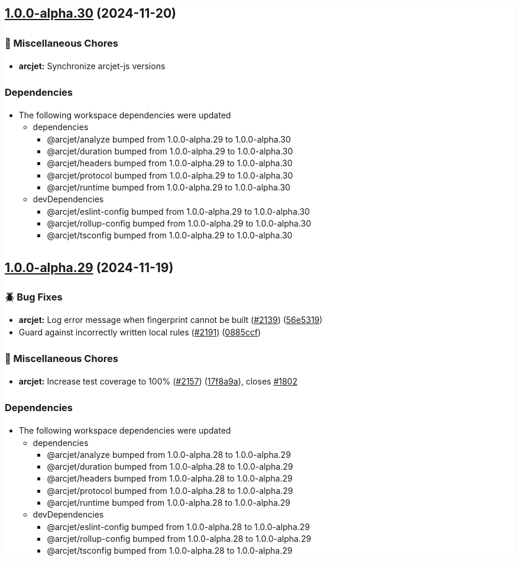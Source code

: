 ## [1.0.0-alpha.30](https://github.com/arcjet/arcjet-js/compare/v1.0.0-alpha.29...arcjet-v1.0.0-alpha.30) (2024-11-20)


### 🧹 Miscellaneous Chores

* **arcjet:** Synchronize arcjet-js versions


### Dependencies

* The following workspace dependencies were updated
  * dependencies
    * @arcjet/analyze bumped from 1.0.0-alpha.29 to 1.0.0-alpha.30
    * @arcjet/duration bumped from 1.0.0-alpha.29 to 1.0.0-alpha.30
    * @arcjet/headers bumped from 1.0.0-alpha.29 to 1.0.0-alpha.30
    * @arcjet/protocol bumped from 1.0.0-alpha.29 to 1.0.0-alpha.30
    * @arcjet/runtime bumped from 1.0.0-alpha.29 to 1.0.0-alpha.30
  * devDependencies
    * @arcjet/eslint-config bumped from 1.0.0-alpha.29 to 1.0.0-alpha.30
    * @arcjet/rollup-config bumped from 1.0.0-alpha.29 to 1.0.0-alpha.30
    * @arcjet/tsconfig bumped from 1.0.0-alpha.29 to 1.0.0-alpha.30

## [1.0.0-alpha.29](https://github.com/arcjet/arcjet-js/compare/v1.0.0-alpha.28...arcjet-v1.0.0-alpha.29) (2024-11-19)


### 🪲 Bug Fixes

* **arcjet:** Log error message when fingerprint cannot be built ([#2139](https://github.com/arcjet/arcjet-js/issues/2139)) ([56e5319](https://github.com/arcjet/arcjet-js/commit/56e5319e096f282a99cb008f3086f083dc782992))
* Guard against incorrectly written local rules ([#2191](https://github.com/arcjet/arcjet-js/issues/2191)) ([0885ccf](https://github.com/arcjet/arcjet-js/commit/0885ccfc6d9dedf0d16b7add66ea4be0a43e5432))


### 🧹 Miscellaneous Chores

* **arcjet:** Increase test coverage to 100% ([#2157](https://github.com/arcjet/arcjet-js/issues/2157)) ([17f8a9a](https://github.com/arcjet/arcjet-js/commit/17f8a9a43d3a3470d08f17b2529e4d380f2e7ae2)), closes [#1802](https://github.com/arcjet/arcjet-js/issues/1802)


### Dependencies

* The following workspace dependencies were updated
  * dependencies
    * @arcjet/analyze bumped from 1.0.0-alpha.28 to 1.0.0-alpha.29
    * @arcjet/duration bumped from 1.0.0-alpha.28 to 1.0.0-alpha.29
    * @arcjet/headers bumped from 1.0.0-alpha.28 to 1.0.0-alpha.29
    * @arcjet/protocol bumped from 1.0.0-alpha.28 to 1.0.0-alpha.29
    * @arcjet/runtime bumped from 1.0.0-alpha.28 to 1.0.0-alpha.29
  * devDependencies
    * @arcjet/eslint-config bumped from 1.0.0-alpha.28 to 1.0.0-alpha.29
    * @arcjet/rollup-config bumped from 1.0.0-alpha.28 to 1.0.0-alpha.29
    * @arcjet/tsconfig bumped from 1.0.0-alpha.28 to 1.0.0-alpha.29
